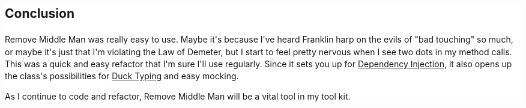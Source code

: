 ## Conclusion

Remove Middle Man was really easy to use. Maybe it's because I've heard Franklin harp on the evils of "bad touching" so much, or maybe it's just that I'm violating the Law of Demeter, but I start to feel pretty nervous when I see two dots in my method calls. This was a quick and easy refactor that I'm sure I'll use regularly. Since it sets you up for [Dependency Injection](http://codeulate.com/2013/01/a-criticism-of-dhhs-post-on-dependency-injection/), it also opens up the class's possibilities for [Duck Typing](http://en.wikipedia.org/wiki/Duck_typing) and easy mocking.

As I continue to code and refactor, Remove Middle Man will be a vital tool in my tool kit.
